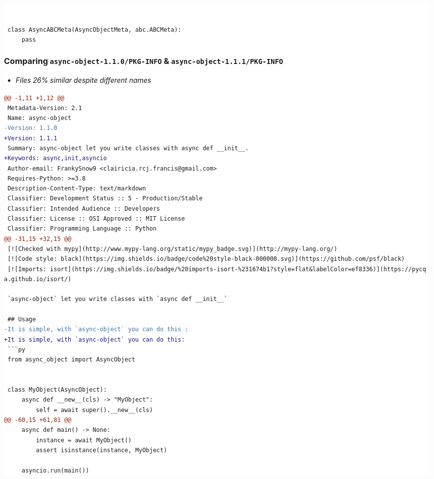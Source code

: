 ```diff
 
 
 class AsyncABCMeta(AsyncObjectMeta, abc.ABCMeta):
     pass
```

### Comparing `async-object-1.1.0/PKG-INFO` & `async-object-1.1.1/PKG-INFO`

 * *Files 26% similar despite different names*

```diff
@@ -1,11 +1,12 @@
 Metadata-Version: 2.1
 Name: async-object
-Version: 1.1.0
+Version: 1.1.1
 Summary: async-object let you write classes with async def __init__.
+Keywords: async,init,asyncio
 Author-email: FrankySnow9 <clairicia.rcj.francis@gmail.com>
 Requires-Python: >=3.8
 Description-Content-Type: text/markdown
 Classifier: Development Status :: 5 - Production/Stable
 Classifier: Intended Audience :: Developers
 Classifier: License :: OSI Approved :: MIT License
 Classifier: Programming Language :: Python
@@ -31,15 +32,15 @@
 [![Checked with mypy](http://www.mypy-lang.org/static/mypy_badge.svg)](http://mypy-lang.org/)
 [![Code style: black](https://img.shields.io/badge/code%20style-black-000000.svg)](https://github.com/psf/black)
 [![Imports: isort](https://img.shields.io/badge/%20imports-isort-%231674b1?style=flat&labelColor=ef8336)](https://pycqa.github.io/isort/)
 
 `async-object` let you write classes with `async def __init__`
 
 ## Usage
-It is simple, with `async-object` you can do this :
+It is simple, with `async-object` you can do this:
 ```py
 from async_object import AsyncObject
 
 
 class MyObject(AsyncObject):
     async def __new__(cls) -> "MyObject":
         self = await super().__new__(cls)
@@ -60,15 +61,81 @@
     async def main() -> None:
         instance = await MyObject()
         assert isinstance(instance, MyObject)
 
     asyncio.run(main())
 ```
 